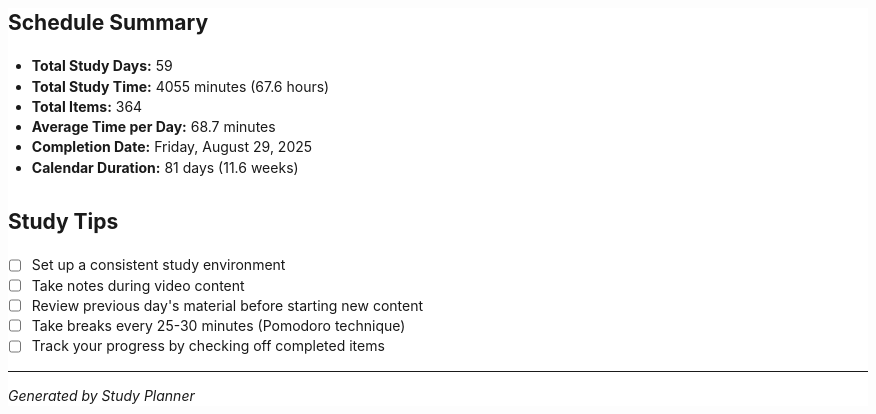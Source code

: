 
## Schedule Summary
- **Total Study Days:** 59
- **Total Study Time:** 4055 minutes (67.6 hours)
- **Total Items:** 364
- **Average Time per Day:** 68.7 minutes
- **Completion Date:** Friday, August 29, 2025
- **Calendar Duration:** 81 days (11.6 weeks)

## Study Tips
- [ ] Set up a consistent study environment
- [ ] Take notes during video content
- [ ] Review previous day's material before starting new content
- [ ] Take breaks every 25-30 minutes (Pomodoro technique)
- [ ] Track your progress by checking off completed items

---
*Generated by Study Planner*